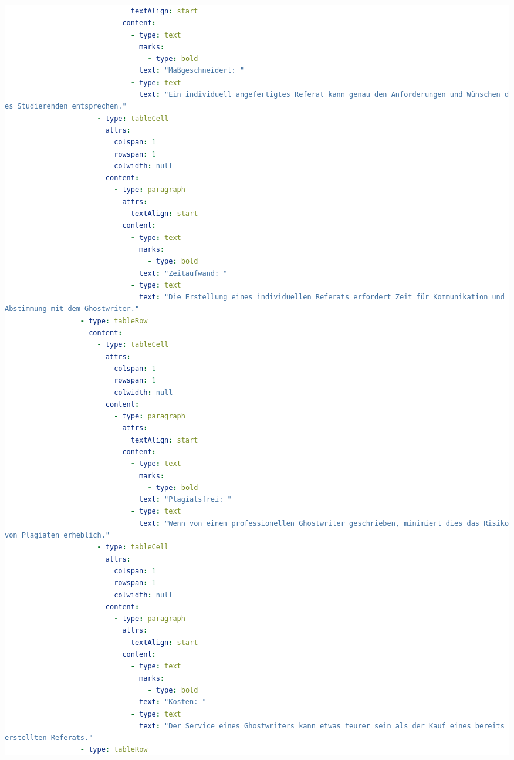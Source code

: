 ```yaml
                              textAlign: start
                            content:
                              - type: text
                                marks:
                                  - type: bold
                                text: "Maßgeschneidert: "
                              - type: text
                                text: "Ein individuell angefertigtes Referat kann genau den Anforderungen und Wünschen des Studierenden entsprechen."
                      - type: tableCell
                        attrs:
                          colspan: 1
                          rowspan: 1
                          colwidth: null
                        content:
                          - type: paragraph
                            attrs:
                              textAlign: start
                            content:
                              - type: text
                                marks:
                                  - type: bold
                                text: "Zeitaufwand: "
                              - type: text
                                text: "Die Erstellung eines individuellen Referats erfordert Zeit für Kommunikation und Abstimmung mit dem Ghostwriter."
                  - type: tableRow
                    content:
                      - type: tableCell
                        attrs:
                          colspan: 1
                          rowspan: 1
                          colwidth: null
                        content:
                          - type: paragraph
                            attrs:
                              textAlign: start
                            content:
                              - type: text
                                marks:
                                  - type: bold
                                text: "Plagiatsfrei: "
                              - type: text
                                text: "Wenn von einem professionellen Ghostwriter geschrieben, minimiert dies das Risiko von Plagiaten erheblich."
                      - type: tableCell
                        attrs:
                          colspan: 1
                          rowspan: 1
                          colwidth: null
                        content:
                          - type: paragraph
                            attrs:
                              textAlign: start
                            content:
                              - type: text
                                marks:
                                  - type: bold
                                text: "Kosten: "
                              - type: text
                                text: "Der Service eines Ghostwriters kann etwas teurer sein als der Kauf eines bereits erstellten Referats."
                  - type: tableRow
```